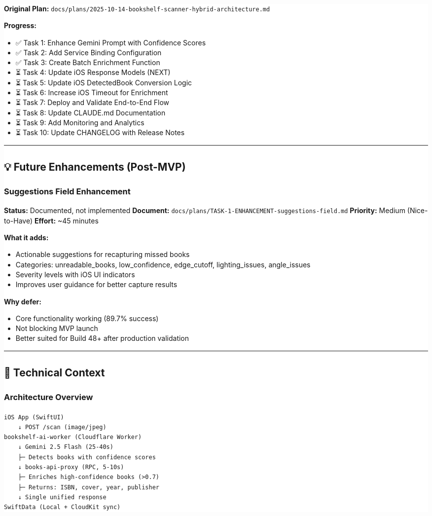 **Original Plan:** `docs/plans/2025-10-14-bookshelf-scanner-hybrid-architecture.md`

**Progress:**
- ✅ Task 1: Enhance Gemini Prompt with Confidence Scores
- ✅ Task 2: Add Service Binding Configuration
- ✅ Task 3: Create Batch Enrichment Function
- ⏳ Task 4: Update iOS Response Models (NEXT)
- ⏳ Task 5: Update iOS DetectedBook Conversion Logic
- ⏳ Task 6: Increase iOS Timeout for Enrichment
- ⏳ Task 7: Deploy and Validate End-to-End Flow
- ⏳ Task 8: Update CLAUDE.md Documentation
- ⏳ Task 9: Add Monitoring and Analytics
- ⏳ Task 10: Update CHANGELOG with Release Notes

---

## 💡 Future Enhancements (Post-MVP)

### Suggestions Field Enhancement
**Status:** Documented, not implemented
**Document:** `docs/plans/TASK-1-ENHANCEMENT-suggestions-field.md`
**Priority:** Medium (Nice-to-Have)
**Effort:** ~45 minutes

**What it adds:**
- Actionable suggestions for recapturing missed books
- Categories: unreadable_books, low_confidence, edge_cutoff, lighting_issues, angle_issues
- Severity levels with iOS UI indicators
- Improves user guidance for better capture results

**Why defer:**
- Core functionality working (89.7% success)
- Not blocking MVP launch
- Better suited for Build 48+ after production validation

---

## 🔧 Technical Context

### Architecture Overview
```
iOS App (SwiftUI)
    ↓ POST /scan (image/jpeg)
bookshelf-ai-worker (Cloudflare Worker)
    ↓ Gemini 2.5 Flash (25-40s)
    ├─ Detects books with confidence scores
    ↓ books-api-proxy (RPC, 5-10s)
    ├─ Enriches high-confidence books (>0.7)
    ├─ Returns: ISBN, cover, year, publisher
    ↓ Single unified response
SwiftData (Local + CloudKit sync)
```
